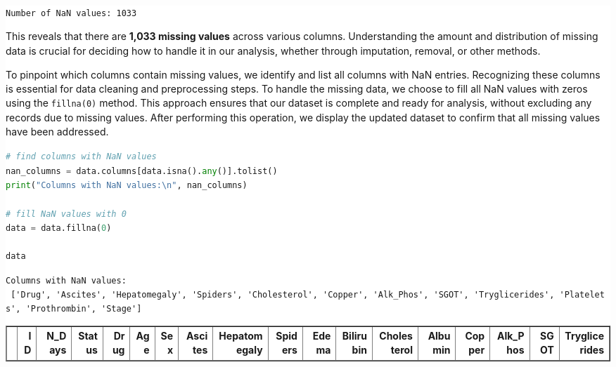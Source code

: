     Number of NaN values: 1033
    

This reveals that there are **1,033 missing values** across various columns. Understanding the amount and distribution of missing data is crucial for deciding how to handle it in our analysis, whether through imputation, removal, or other methods.

To pinpoint which columns contain missing values, we identify and list all columns with NaN entries. Recognizing these columns is essential for data cleaning and preprocessing steps. To handle the missing data, we choose to fill all NaN values with zeros using the `fillna(0)` method. This approach ensures that our dataset is complete and ready for analysis, without excluding any records due to missing values. After performing this operation, we display the updated dataset to confirm that all missing values have been addressed.


```python
# find columns with NaN values
nan_columns = data.columns[data.isna().any()].tolist()
print("Columns with NaN values:\n", nan_columns)

# fill NaN values with 0
data = data.fillna(0)

data

```

    Columns with NaN values:
     ['Drug', 'Ascites', 'Hepatomegaly', 'Spiders', 'Cholesterol', 'Copper', 'Alk_Phos', 'SGOT', 'Tryglicerides', 'Platelets', 'Prothrombin', 'Stage']
    




<div>
<style scoped>
    .dataframe tbody tr th:only-of-type {
        vertical-align: middle;
    }

    .dataframe tbody tr th {
        vertical-align: top;
    }

    .dataframe thead th {
        text-align: right;
    }
</style>
<table border="1" class="dataframe">
  <thead>
    <tr style="text-align: right;">
      <th></th>
      <th>ID</th>
      <th>N_Days</th>
      <th>Status</th>
      <th>Drug</th>
      <th>Age</th>
      <th>Sex</th>
      <th>Ascites</th>
      <th>Hepatomegaly</th>
      <th>Spiders</th>
      <th>Edema</th>
      <th>Bilirubin</th>
      <th>Cholesterol</th>
      <th>Albumin</th>
      <th>Copper</th>
      <th>Alk_Phos</th>
      <th>SGOT</th>
      <th>Tryglicerides</th>